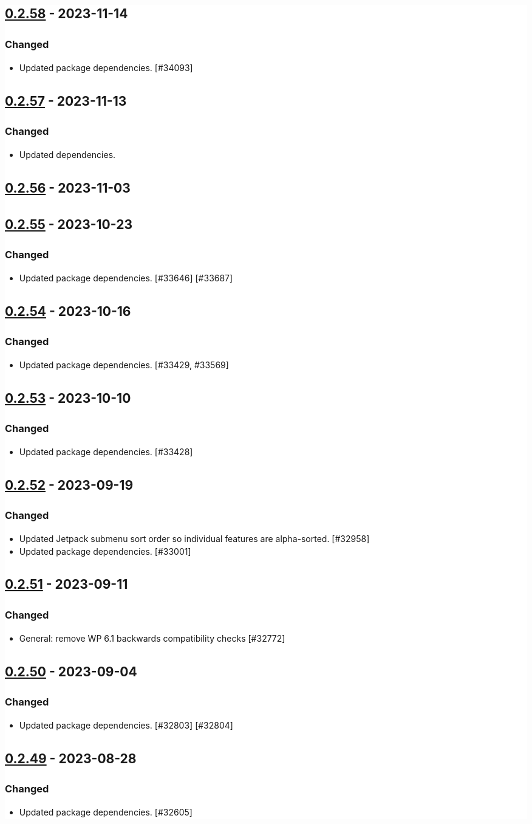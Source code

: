 ## [0.2.58] - 2023-11-14
### Changed
- Updated package dependencies. [#34093]

## [0.2.57] - 2023-11-13
### Changed
- Updated dependencies.

## [0.2.56] - 2023-11-03

## [0.2.55] - 2023-10-23
### Changed
- Updated package dependencies. [#33646] [#33687]

## [0.2.54] - 2023-10-16
### Changed
- Updated package dependencies. [#33429, #33569]

## [0.2.53] - 2023-10-10
### Changed
- Updated package dependencies. [#33428]

## [0.2.52] - 2023-09-19
### Changed
- Updated Jetpack submenu sort order so individual features are alpha-sorted. [#32958]
- Updated package dependencies. [#33001]

## [0.2.51] - 2023-09-11
### Changed
- General: remove WP 6.1 backwards compatibility checks [#32772]

## [0.2.50] - 2023-09-04
### Changed
- Updated package dependencies. [#32803] [#32804]

## [0.2.49] - 2023-08-28
### Changed
- Updated package dependencies. [#32605]


[0.4.24]: https://github.com/Automattic/jetpack-wordads/compare/v0.4.23...v0.4.24
[0.4.23]: https://github.com/Automattic/jetpack-wordads/compare/v0.4.22...v0.4.23
[0.4.22]: https://github.com/Automattic/jetpack-wordads/compare/v0.4.21...v0.4.22
[0.4.21]: https://github.com/Automattic/jetpack-wordads/compare/v0.4.20...v0.4.21
[0.4.20]: https://github.com/Automattic/jetpack-wordads/compare/v0.4.19...v0.4.20
[0.4.19]: https://github.com/Automattic/jetpack-wordads/compare/v0.4.18...v0.4.19
[0.4.18]: https://github.com/Automattic/jetpack-wordads/compare/v0.4.17...v0.4.18
[0.4.17]: https://github.com/Automattic/jetpack-wordads/compare/v0.4.16...v0.4.17
[0.4.16]: https://github.com/Automattic/jetpack-wordads/compare/v0.4.15...v0.4.16
[0.4.15]: https://github.com/Automattic/jetpack-wordads/compare/v0.4.14...v0.4.15
[0.4.14]: https://github.com/Automattic/jetpack-wordads/compare/v0.4.13...v0.4.14
[0.4.13]: https://github.com/Automattic/jetpack-wordads/compare/v0.4.12...v0.4.13
[0.4.12]: https://github.com/Automattic/jetpack-wordads/compare/v0.4.11...v0.4.12
[0.4.11]: https://github.com/Automattic/jetpack-wordads/compare/v0.4.10...v0.4.11
[0.4.10]: https://github.com/Automattic/jetpack-wordads/compare/v0.4.9...v0.4.10
[0.4.9]: https://github.com/Automattic/jetpack-wordads/compare/v0.4.8...v0.4.9
[0.4.8]: https://github.com/Automattic/jetpack-wordads/compare/v0.4.7...v0.4.8
[0.4.7]: https://github.com/Automattic/jetpack-wordads/compare/v0.4.6...v0.4.7
[0.4.6]: https://github.com/Automattic/jetpack-wordads/compare/v0.4.5...v0.4.6
[0.4.5]: https://github.com/Automattic/jetpack-wordads/compare/v0.4.4...v0.4.5
[0.4.4]: https://github.com/Automattic/jetpack-wordads/compare/v0.4.3...v0.4.4
[0.4.3]: https://github.com/Automattic/jetpack-wordads/compare/v0.4.2...v0.4.3
[0.4.2]: https://github.com/Automattic/jetpack-wordads/compare/v0.4.1...v0.4.2
[0.4.1]: https://github.com/Automattic/jetpack-wordads/compare/v0.4.0...v0.4.1
[0.4.0]: https://github.com/Automattic/jetpack-wordads/compare/v0.3.39...v0.4.0
[0.3.39]: https://github.com/Automattic/jetpack-wordads/compare/v0.3.38...v0.3.39
[0.3.38]: https://github.com/Automattic/jetpack-wordads/compare/v0.3.37...v0.3.38
[0.3.37]: https://github.com/Automattic/jetpack-wordads/compare/v0.3.36...v0.3.37
[0.3.36]: https://github.com/Automattic/jetpack-wordads/compare/v0.3.35...v0.3.36
[0.3.35]: https://github.com/Automattic/jetpack-wordads/compare/v0.3.34...v0.3.35
[0.3.34]: https://github.com/Automattic/jetpack-wordads/compare/v0.3.33...v0.3.34
[0.3.33]: https://github.com/Automattic/jetpack-wordads/compare/v0.3.32...v0.3.33
[0.3.32]: https://github.com/Automattic/jetpack-wordads/compare/v0.3.31...v0.3.32
[0.3.31]: https://github.com/Automattic/jetpack-wordads/compare/v0.3.30...v0.3.31
[0.3.30]: https://github.com/Automattic/jetpack-wordads/compare/v0.3.29...v0.3.30
[0.3.29]: https://github.com/Automattic/jetpack-wordads/compare/v0.3.28...v0.3.29
[0.3.28]: https://github.com/Automattic/jetpack-wordads/compare/v0.3.27...v0.3.28
[0.3.27]: https://github.com/Automattic/jetpack-wordads/compare/v0.3.26...v0.3.27
[0.3.26]: https://github.com/Automattic/jetpack-wordads/compare/v0.3.25...v0.3.26
[0.3.25]: https://github.com/Automattic/jetpack-wordads/compare/v0.3.24...v0.3.25
[0.3.24]: https://github.com/Automattic/jetpack-wordads/compare/v0.3.23...v0.3.24
[0.3.23]: https://github.com/Automattic/jetpack-wordads/compare/v0.3.22...v0.3.23
[0.3.22]: https://github.com/Automattic/jetpack-wordads/compare/v0.3.21...v0.3.22
[0.3.21]: https://github.com/Automattic/jetpack-wordads/compare/v0.3.20...v0.3.21
[0.3.20]: https://github.com/Automattic/jetpack-wordads/compare/v0.3.19...v0.3.20
[0.3.19]: https://github.com/Automattic/jetpack-wordads/compare/v0.3.18...v0.3.19
[0.3.18]: https://github.com/Automattic/jetpack-wordads/compare/v0.3.17...v0.3.18
[0.3.17]: https://github.com/Automattic/jetpack-wordads/compare/v0.3.16...v0.3.17
[0.3.16]: https://github.com/Automattic/jetpack-wordads/compare/v0.3.15...v0.3.16
[0.3.15]: https://github.com/Automattic/jetpack-wordads/compare/v0.3.14...v0.3.15
[0.3.14]: https://github.com/Automattic/jetpack-wordads/compare/v0.3.13...v0.3.14
[0.3.13]: https://github.com/Automattic/jetpack-wordads/compare/v0.3.12...v0.3.13
[0.3.12]: https://github.com/Automattic/jetpack-wordads/compare/v0.3.11...v0.3.12
[0.3.11]: https://github.com/Automattic/jetpack-wordads/compare/v0.3.10...v0.3.11
[0.3.10]: https://github.com/Automattic/jetpack-wordads/compare/v0.3.9...v0.3.10
[0.3.9]: https://github.com/Automattic/jetpack-wordads/compare/v0.3.8...v0.3.9
[0.3.8]: https://github.com/Automattic/jetpack-wordads/compare/v0.3.7...v0.3.8
[0.3.7]: https://github.com/Automattic/jetpack-wordads/compare/v0.3.6...v0.3.7
[0.3.6]: https://github.com/Automattic/jetpack-wordads/compare/v0.3.5...v0.3.6
[0.3.5]: https://github.com/Automattic/jetpack-wordads/compare/v0.3.4...v0.3.5
[0.3.4]: https://github.com/Automattic/jetpack-wordads/compare/v0.3.3...v0.3.4
[0.3.3]: https://github.com/Automattic/jetpack-wordads/compare/v0.3.2...v0.3.3
[0.3.2]: https://github.com/Automattic/jetpack-wordads/compare/v0.3.1...v0.3.2
[0.3.1]: https://github.com/Automattic/jetpack-wordads/compare/v0.3.0...v0.3.1
[0.3.0]: https://github.com/Automattic/jetpack-wordads/compare/v0.2.58...v0.3.0
[0.2.58]: https://github.com/Automattic/jetpack-wordads/compare/v0.2.57...v0.2.58
[0.2.57]: https://github.com/Automattic/jetpack-wordads/compare/v0.2.56...v0.2.57
[0.2.56]: https://github.com/Automattic/jetpack-wordads/compare/v0.2.55...v0.2.56
[0.2.55]: https://github.com/Automattic/jetpack-wordads/compare/v0.2.54...v0.2.55
[0.2.54]: https://github.com/Automattic/jetpack-wordads/compare/v0.2.53...v0.2.54
[0.2.53]: https://github.com/Automattic/jetpack-wordads/compare/v0.2.52...v0.2.53
[0.2.52]: https://github.com/Automattic/jetpack-wordads/compare/v0.2.51...v0.2.52
[0.2.51]: https://github.com/Automattic/jetpack-wordads/compare/v0.2.50...v0.2.51
[0.2.50]: https://github.com/Automattic/jetpack-wordads/compare/v0.2.49...v0.2.50
[0.2.49]: https://github.com/Automattic/jetpack-wordads/compare/v0.2.48...v0.2.49
[0.2.48]: https://github.com/Automattic/jetpack-wordads/compare/v0.2.47...v0.2.48
[0.2.47]: https://github.com/Automattic/jetpack-wordads/compare/v0.2.46...v0.2.47
[0.2.46]: https://github.com/Automattic/jetpack-wordads/compare/v0.2.45...v0.2.46
[0.2.45]: https://github.com/Automattic/jetpack-wordads/compare/v0.2.44...v0.2.45
[0.2.44]: https://github.com/Automattic/jetpack-wordads/compare/v0.2.43...v0.2.44
[0.2.43]: https://github.com/Automattic/jetpack-wordads/compare/v0.2.42...v0.2.43
[0.2.42]: https://github.com/Automattic/jetpack-wordads/compare/v0.2.41...v0.2.42
[0.2.41]: https://github.com/Automattic/jetpack-wordads/compare/v0.2.40...v0.2.41
[0.2.40]: https://github.com/Automattic/jetpack-wordads/compare/v0.2.39...v0.2.40
[0.2.39]: https://github.com/Automattic/jetpack-wordads/compare/v0.2.38...v0.2.39
[0.2.38]: https://github.com/Automattic/jetpack-wordads/compare/v0.2.37...v0.2.38
[0.2.37]: https://github.com/Automattic/jetpack-wordads/compare/v0.2.36...v0.2.37
[0.2.36]: https://github.com/Automattic/jetpack-wordads/compare/v0.2.35...v0.2.36
[0.2.35]: https://github.com/Automattic/jetpack-wordads/compare/v0.2.34...v0.2.35
[0.2.34]: https://github.com/Automattic/jetpack-wordads/compare/v0.2.33...v0.2.34
[0.2.33]: https://github.com/Automattic/jetpack-wordads/compare/v0.2.32...v0.2.33
[0.2.32]: https://github.com/Automattic/jetpack-wordads/compare/v0.2.31...v0.2.32
[0.2.31]: https://github.com/Automattic/jetpack-wordads/compare/v0.2.30...v0.2.31
[0.2.30]: https://github.com/Automattic/jetpack-wordads/compare/v0.2.29...v0.2.30
[0.2.29]: https://github.com/Automattic/jetpack-wordads/compare/v0.2.28...v0.2.29
[0.2.28]: https://github.com/Automattic/jetpack-wordads/compare/v0.2.27...v0.2.28
[0.2.27]: https://github.com/Automattic/jetpack-wordads/compare/v0.2.26...v0.2.27
[0.2.26]: https://github.com/Automattic/jetpack-wordads/compare/v0.2.25...v0.2.26
[0.2.25]: https://github.com/Automattic/jetpack-wordads/compare/v0.2.24...v0.2.25
[0.2.24]: https://github.com/Automattic/jetpack-wordads/compare/v0.2.23...v0.2.24
[0.2.23]: https://github.com/Automattic/jetpack-wordads/compare/v0.2.22...v0.2.23
[0.2.22]: https://github.com/Automattic/jetpack-wordads/compare/v0.2.21...v0.2.22
[0.2.21]: https://github.com/Automattic/jetpack-wordads/compare/v0.2.20...v0.2.21
[0.2.20]: https://github.com/Automattic/jetpack-wordads/compare/v0.2.19...v0.2.20
[0.2.19]: https://github.com/Automattic/jetpack-wordads/compare/v0.2.18...v0.2.19
[0.2.18]: https://github.com/Automattic/jetpack-wordads/compare/v0.2.17...v0.2.18
[0.2.17]: https://github.com/Automattic/jetpack-wordads/compare/v0.2.16...v0.2.17
[0.2.16]: https://github.com/Automattic/jetpack-wordads/compare/v0.2.15...v0.2.16
[0.2.15]: https://github.com/Automattic/jetpack-wordads/compare/v0.2.14...v0.2.15
[0.2.14]: https://github.com/Automattic/jetpack-wordads/compare/v0.2.13...v0.2.14
[0.2.13]: https://github.com/Automattic/jetpack-wordads/compare/v0.2.12...v0.2.13
[0.2.12]: https://github.com/Automattic/jetpack-wordads/compare/v0.2.11...v0.2.12
[0.2.11]: https://github.com/Automattic/jetpack-wordads/compare/v0.2.10...v0.2.11
[0.2.10]: https://github.com/Automattic/jetpack-wordads/compare/v0.2.9...v0.2.10
[0.2.9]: https://github.com/Automattic/jetpack-wordads/compare/v0.2.8...v0.2.9
[0.2.8]: https://github.com/Automattic/jetpack-wordads/compare/v0.2.7...v0.2.8
[0.2.7]: https://github.com/Automattic/jetpack-wordads/compare/v0.2.6...v0.2.7
[0.2.6]: https://github.com/Automattic/jetpack-wordads/compare/v0.2.5...v0.2.6
[0.2.5]: https://github.com/Automattic/jetpack-wordads/compare/v0.2.4...v0.2.5
[0.2.4]: https://github.com/Automattic/jetpack-wordads/compare/v0.2.3...v0.2.4
[0.2.3]: https://github.com/Automattic/jetpack-wordads/compare/v0.2.2...v0.2.3
[0.2.2]: https://github.com/Automattic/jetpack-wordads/compare/v0.2.1...v0.2.2
[0.2.1]: https://github.com/Automattic/jetpack-wordads/compare/v0.2.0...v0.2.1
[0.2.0]: https://github.com/Automattic/jetpack-wordads/compare/v0.1.1...v0.2.0
[0.1.1]: https://github.com/Automattic/jetpack-wordads/compare/v0.1.0...v0.1.1